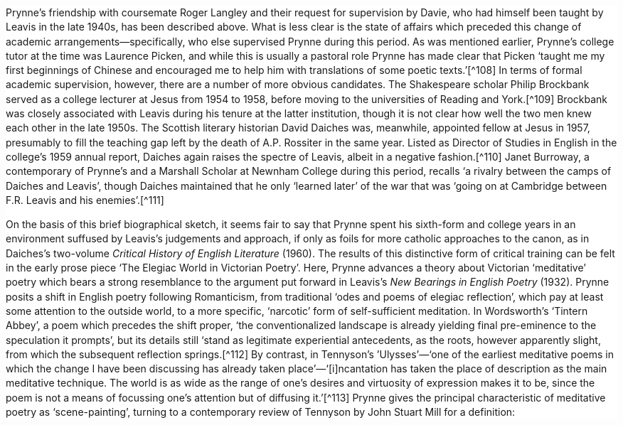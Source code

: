 Prynne’s friendship with coursemate Roger Langley and their request for
supervision by Davie, who had himself been taught by Leavis in the late
1940s, has been described above. What is less clear is the state of
affairs which preceded this change of academic
arrangements—specifically, who else supervised Prynne during this
period. As was mentioned earlier, Prynne’s college tutor at the time was
Laurence Picken, and while this is usually a pastoral role Prynne has
made clear that Picken ‘taught me my first beginnings of Chinese and
encouraged me to help him with translations of some poetic texts.’[^108]
In terms of formal academic supervision, however, there are a number of
more obvious candidates. The Shakespeare scholar Philip Brockbank served
as a college lecturer at Jesus from 1954 to 1958, before moving to the
universities of Reading and York.[^109] Brockbank was closely associated
with Leavis during his tenure at the latter institution, though it is
not clear how well the two men knew each other in the late 1950s. The
Scottish literary historian David Daiches was, meanwhile, appointed
fellow at Jesus in 1957, presumably to fill the teaching gap left by the
death of A.P. Rossiter in the same year. Listed as Director of Studies
in English in the college’s 1959 annual report, Daiches again raises the
spectre of Leavis, albeit in a negative fashion.[^110] Janet Burroway, a
contemporary of Prynne’s and a Marshall Scholar at Newnham College
during this period, recalls ‘a rivalry between the camps of Daiches and
Leavis’, though Daiches maintained that he only ‘learned later’ of the
war that was ‘going on at Cambridge between F.R. Leavis and his
enemies’.[^111]

On the basis of this brief biographical sketch, it seems fair to say
that Prynne spent his sixth-form and college years in an environment
suffused by Leavis’s judgements and approach, if only as foils for more
catholic approaches to the canon, as in Daiches’s two-volume *Critical
History of English Literature* (1960). The results of this distinctive
form of critical training can be felt in the early prose piece ‘The
Elegiac World in Victorian Poetry’. Here, Prynne advances a theory about
Victorian ‘meditative’ poetry which bears a strong resemblance to the
argument put forward in Leavis’s *New Bearings in English Poetry*
(1932). Prynne posits a shift in English poetry following Romanticism,
from traditional ‘odes and poems of elegiac reflection’, which pay at
least some attention to the outside world, to a more specific,
‘narcotic’ form of self-sufficient meditation. In Wordsworth’s ‘Tintern
Abbey’, a poem which precedes the shift proper, ‘the conventionalized
landscape is already yielding final pre-eminence to the speculation it
prompts’, but its details still ‘stand as legitimate experiential
antecedents, as the roots, however apparently slight, from which the
subsequent reflection springs.[^112] By contrast, in Tennyson’s
’Ulysses’—‘one of the earliest meditative poems in which the change I
have been discussing has already taken place’—‘[i]ncantation has taken
the place of description as the main meditative technique. The world is
as wide as the range of one’s desires and virtuosity of expression makes
it to be, since the poem is not a means of focussing one’s attention but
of diffusing it.’[^113] Prynne gives the principal characteristic of
meditative poetry as ‘scene-painting’, turning to a contemporary review
of Tennyson by John Stuart Mill for a definition:
